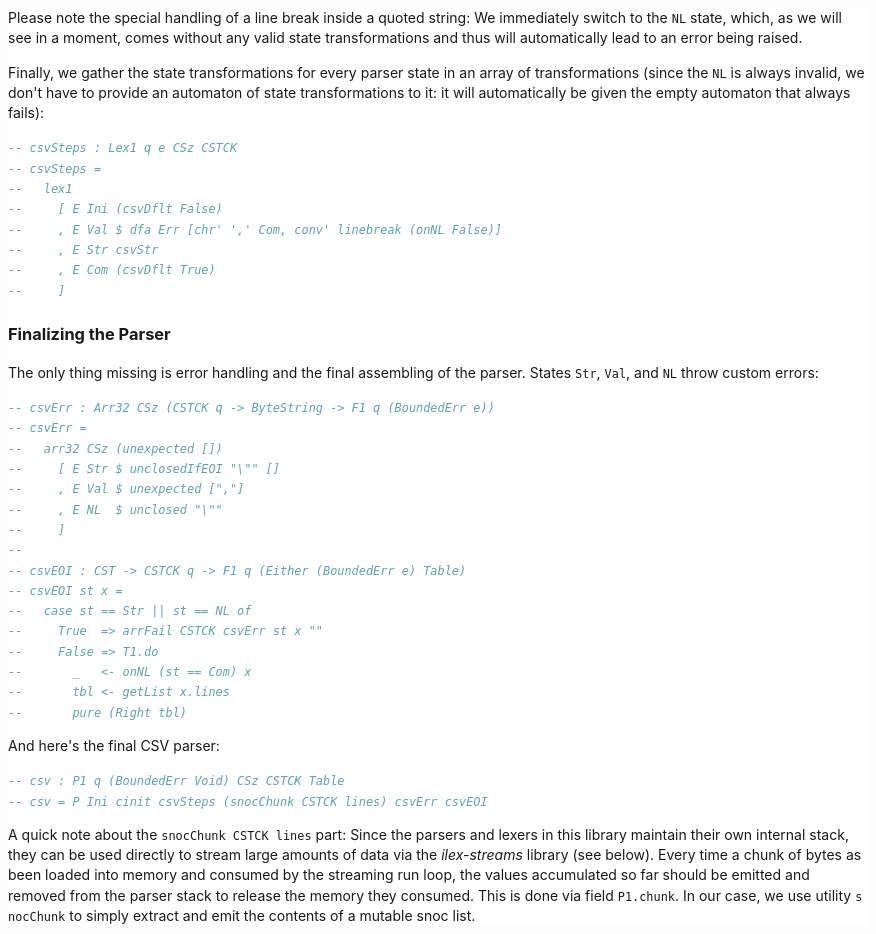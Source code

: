 Please note the special handling of a line break inside a quoted string:
We immediately switch to the `NL` state, which, as we will see in a moment,
comes without any valid state transformations and thus will automatically
lead to an error being raised.

Finally, we gather the state transformations for every parser state
in an array of transformations (since the `NL` is always invalid, we
don't have to provide an automaton of state transformations to it:
it will automatically be given the empty automaton that always fails):

```idris
-- csvSteps : Lex1 q e CSz CSTCK
-- csvSteps =
--   lex1
--     [ E Ini (csvDflt False)
--     , E Val $ dfa Err [chr' ',' Com, conv' linebreak (onNL False)]
--     , E Str csvStr
--     , E Com (csvDflt True)
--     ]
```

### Finalizing the Parser

The only thing missing is error handling and the final assembling of
the parser. States `Str`, `Val`, and `NL` throw custom errors:

```idris
-- csvErr : Arr32 CSz (CSTCK q -> ByteString -> F1 q (BoundedErr e))
-- csvErr =
--   arr32 CSz (unexpected [])
--     [ E Str $ unclosedIfEOI "\"" []
--     , E Val $ unexpected [","]
--     , E NL  $ unclosed "\""
--     ]
--
-- csvEOI : CST -> CSTCK q -> F1 q (Either (BoundedErr e) Table)
-- csvEOI st x =
--   case st == Str || st == NL of
--     True  => arrFail CSTCK csvErr st x ""
--     False => T1.do
--       _   <- onNL (st == Com) x
--       tbl <- getList x.lines
--       pure (Right tbl)
```

And here's the final CSV parser:

```idris
-- csv : P1 q (BoundedErr Void) CSz CSTCK Table
-- csv = P Ini cinit csvSteps (snocChunk CSTCK lines) csvErr csvEOI
```

A quick note about the `snocChunk CSTCK lines` part: Since the parsers
and lexers in this library maintain their own internal stack, they can
be used directly to stream large amounts of data via the
*ilex-streams* library (see below). Every time a chunk of bytes as
been loaded into memory and consumed by the streaming run loop,
the values accumulated so far should be emitted and removed from
the parser stack to release the memory they consumed. This is done
via field `P1.chunk`. In our case, we use utility `snocChunk` to
simply extract and emit the contents of a mutable snoc list.
